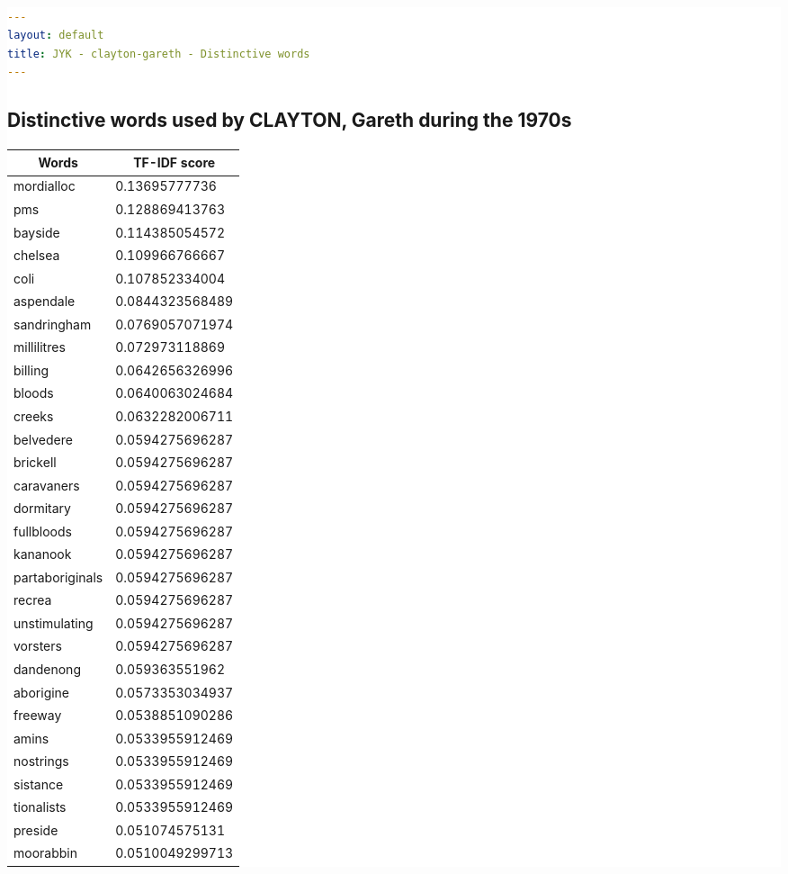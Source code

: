 ```yaml
---
layout: default
title: JYK - clayton-gareth - Distinctive words
---
```

## Distinctive words used by CLAYTON, Gareth during the 1970s

| Words | TF-IDF score |
|--------------|----------------|
|mordialloc|0.13695777736|
|pms|0.128869413763|
|bayside|0.114385054572|
|chelsea|0.109966766667|
|coli|0.107852334004|
|aspendale|0.0844323568489|
|sandringham|0.0769057071974|
|millilitres|0.072973118869|
|billing|0.0642656326996|
|bloods|0.0640063024684|
|creeks|0.0632282006711|
|belvedere|0.0594275696287|
|brickell|0.0594275696287|
|caravaners|0.0594275696287|
|dormitary|0.0594275696287|
|fullbloods|0.0594275696287|
|kananook|0.0594275696287|
|partaboriginals|0.0594275696287|
|recrea|0.0594275696287|
|unstimulating|0.0594275696287|
|vorsters|0.0594275696287|
|dandenong|0.059363551962|
|aborigine|0.0573353034937|
|freeway|0.0538851090286|
|amins|0.0533955912469|
|nostrings|0.0533955912469|
|sistance|0.0533955912469|
|tionalists|0.0533955912469|
|preside|0.051074575131|
|moorabbin|0.0510049299713|